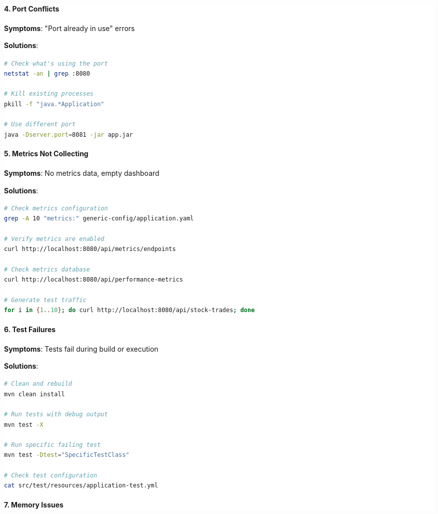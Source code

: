 #### 4. Port Conflicts

**Symptoms**: "Port already in use" errors

**Solutions**:
```bash
# Check what's using the port
netstat -an | grep :8080

# Kill existing processes
pkill -f "java.*Application"

# Use different port
java -Dserver.port=8081 -jar app.jar
```

#### 5. Metrics Not Collecting

**Symptoms**: No metrics data, empty dashboard

**Solutions**:
```bash
# Check metrics configuration
grep -A 10 "metrics:" generic-config/application.yaml

# Verify metrics are enabled
curl http://localhost:8080/api/metrics/endpoints

# Check metrics database
curl http://localhost:8080/api/performance-metrics

# Generate test traffic
for i in {1..10}; do curl http://localhost:8080/api/stock-trades; done
```

#### 6. Test Failures

**Symptoms**: Tests fail during build or execution

**Solutions**:
```bash
# Clean and rebuild
mvn clean install

# Run tests with debug output
mvn test -X

# Run specific failing test
mvn test -Dtest="SpecificTestClass"

# Check test configuration
cat src/test/resources/application-test.yml
```

#### 7. Memory Issues
